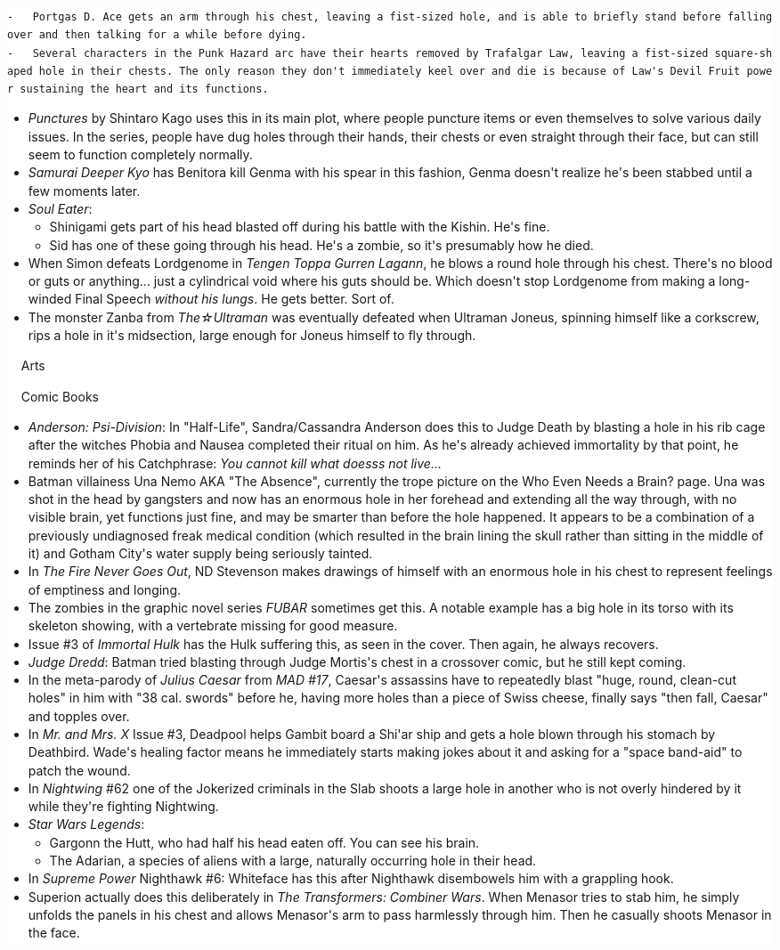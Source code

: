     -   Portgas D. Ace gets an arm through his chest, leaving a fist-sized hole, and is able to briefly stand before falling over and then talking for a while before dying.
    -   Several characters in the Punk Hazard arc have their hearts removed by Trafalgar Law, leaving a fist-sized square-shaped hole in their chests. The only reason they don't immediately keel over and die is because of Law's Devil Fruit power sustaining the heart and its functions.
-   _Punctures_ by Shintaro Kago uses this in its main plot, where people puncture items or even themselves to solve various daily issues. In the series, people have dug holes through their hands, their chests or even straight through their face, but can still seem to function completely normally.
-   _Samurai Deeper Kyo_ has Benitora kill Genma with his spear in this fashion, Genma doesn't realize he's been stabbed until a few moments later.
-   _Soul Eater_:
    -   Shinigami gets part of his head blasted off during his battle with the Kishin. He's fine.
    -   Sid has one of these going through his head. He's a zombie, so it's presumably how he died.
-   When Simon defeats Lordgenome in _Tengen Toppa Gurren Lagann_, he blows a round hole through his chest. There's no blood or guts or anything... just a cylindrical void where his guts should be. Which doesn't stop Lordgenome from making a long-winded Final Speech _without his lungs_. He gets better. Sort of.
-   The monster Zanba from _The☆Ultraman_ was eventually defeated when Ultraman Joneus, spinning himself like a corkscrew, rips a hole in it's midsection, large enough for Joneus himself to fly through.

    Arts 

    Comic Books 

-   _Anderson: Psi-Division_: In "Half-Life", Sandra/Cassandra Anderson does this to Judge Death by blasting a hole in his rib cage after the witches Phobia and Nausea completed their ritual on him. As he's already achieved immortality by that point, he reminds her of his Catchphrase: _You cannot kill what doesss not live..._
-   Batman villainess Una Nemo AKA "The Absence", currently the trope picture on the Who Even Needs a Brain? page. Una was shot in the head by gangsters and now has an enormous hole in her forehead and extending all the way through, with no visible brain, yet functions just fine, and may be smarter than before the hole happened. It appears to be a combination of a previously undiagnosed freak medical condition (which resulted in the brain lining the skull rather than sitting in the middle of it) and Gotham City's water supply being seriously tainted.
-   In _The Fire Never Goes Out_, ND Stevenson makes drawings of himself with an enormous hole in his chest to represent feelings of emptiness and longing.
-   The zombies in the graphic novel series _FUBAR_ sometimes get this. A notable example has a big hole in its torso with its skeleton showing, with a vertebrate missing for good measure.
-   Issue #3 of _Immortal Hulk_ has the Hulk suffering this, as seen in the cover. Then again, he always recovers.
-   _Judge Dredd_: Batman tried blasting through Judge Mortis's chest in a crossover comic, but he still kept coming.
-   In the meta-parody of _Julius Caesar_ from _MAD #17_, Caesar's assassins have to repeatedly blast "huge, round, clean-cut holes" in him with "38 cal. swords" before he, having more holes than a piece of Swiss cheese, finally says "then fall, Caesar" and topples over.
-   In _Mr. and Mrs. X_ Issue #3, Deadpool helps Gambit board a Shi'ar ship and gets a hole blown through his stomach by Deathbird. Wade's healing factor means he immediately starts making jokes about it and asking for a "space band-aid" to patch the wound.
-   In _Nightwing_ #62 one of the Jokerized criminals in the Slab shoots a large hole in another who is not overly hindered by it while they're fighting Nightwing.
-   _Star Wars Legends_:
    -   Gargonn the Hutt, who had half his head eaten off. You can see his brain.
    -   The Adarian, a species of aliens with a large, naturally occurring hole in their head.
-   In _Supreme Power_ Nighthawk #6: Whiteface has this after Nighthawk disembowels him with a grappling hook.
-   Superion actually does this deliberately in _The Transformers: Combiner Wars_. When Menasor tries to stab him, he simply unfolds the panels in his chest and allows Menasor's arm to pass harmlessly through him. Then he casually shoots Menasor in the face.
